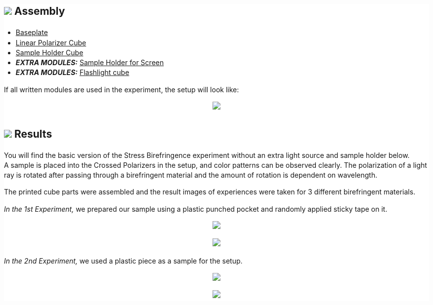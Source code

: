 
## <img src="./IMAGES/A.png" width="40"> Assembly

* [Baseplate](../../CAD/ASSEMBLY_Baseplate)
* [Linear Polarizer Cube](../../CAD/ASSEMBLY_POL_Linear_Polarizer)  
* [Sample Holder Cube](../../CAD/ASSEMBLY_CUBE_Sample_Holder)                
* __*EXTRA MODULES:*__  [Sample Holder for Screen](../../CAD/ASSEMBLY_CUBE_Sample_Holder)    
* __*EXTRA MODULES:*__  [Flashlight cube](../../CAD/ASSEMBLY_CUBE_Flashlight)

If all written modules are used in the experiment, the setup will look like:

<p align="center">
<img src="./IMAGES/Assembly_POL_Stress_Birefringence_with_Screen_Light_3.png"
width="400">
</p>


## <img src="./IMAGES/E.png" width="40"> Results

You will find the basic version of the Stress Birefringence experiment without an extra light source and sample holder below.  
A sample is placed into the Crossed Polarizers in the setup, and color patterns can be observed clearly. The polarization of a light ray is rotated after passing through a birefringent material and the amount of rotation is dependent on wavelength.

The printed cube parts were assembled and the result images of experiences were taken for 3 different birefringent materials.  

*In the 1st Experiment,* we prepared our sample using a plastic punched pocket and randomly applied sticky tape on it.

<p align="center">
<img src="./IMAGES/sample_plastic_cup_2.png"
width="450">
</p>

<p align="center">
<img src="./IMAGES/exp1.gif"
width="300">
</p>

*In the 2nd Experiment,* we used a plastic piece as a sample for the setup.

<p align="center">
<img src="./IMAGES/sample_plastic_sheet_2.jpg"
width="450">
</p>

<p align="center">
<img src="./IMAGES/sample_plastic_sheet_1.png"
width="450">
</p>
